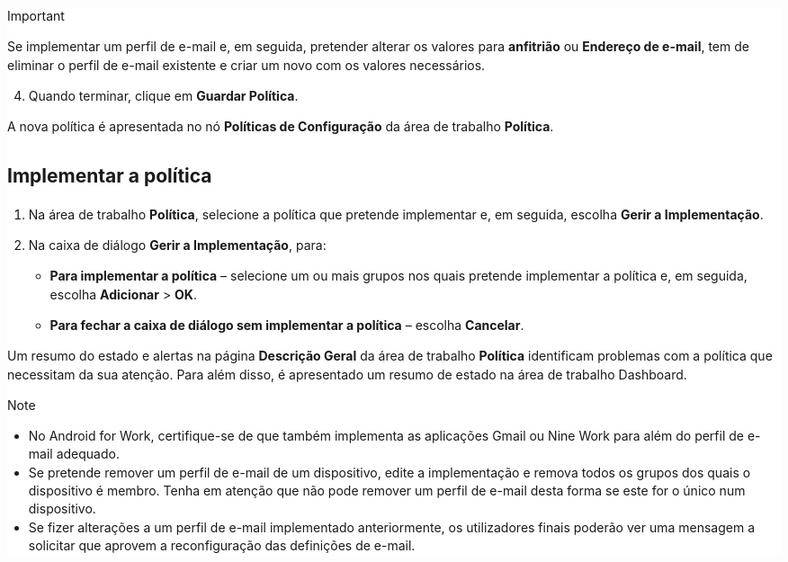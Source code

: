 > [!IMPORTANT]
>
> Se implementar um perfil de e-mail e, em seguida, pretender alterar os valores para **anfitrião** ou **Endereço de e-mail**, tem de eliminar o perfil de e-mail existente e criar um novo com os valores necessários.

4.  Quando terminar, clique em **Guardar Política**.

A nova política é apresentada no nó **Políticas de Configuração** da área de trabalho **Política**.

## <a name="deploy-the-policy"></a>Implementar a política

1.  Na área de trabalho **Política**, selecione a política que pretende implementar e, em seguida, escolha **Gerir a Implementação**.

2.  Na caixa de diálogo **Gerir a Implementação**, para:

    -   **Para implementar a política** – selecione um ou mais grupos nos quais pretende implementar a política e, em seguida, escolha **Adicionar** &gt; **OK**.

    -   **Para fechar a caixa de diálogo sem implementar a política** – escolha **Cancelar**.

Um resumo do estado e alertas na página **Descrição Geral** da área de trabalho **Política** identificam problemas com a política que necessitam da sua atenção. Para além disso, é apresentado um resumo de estado na área de trabalho Dashboard.

> [!NOTE]
> - No Android for Work, certifique-se de que também implementa as aplicações Gmail ou Nine Work para além do perfil de e-mail adequado.
> - Se pretende remover um perfil de e-mail de um dispositivo, edite a implementação e remova todos os grupos dos quais o dispositivo é membro. Tenha em atenção que não pode remover um perfil de e-mail desta forma se este for o único num dispositivo.
> - Se fizer alterações a um perfil de e-mail implementado anteriormente, os utilizadores finais poderão ver uma mensagem a solicitar que aprovem a reconfiguração das definições de e-mail.

